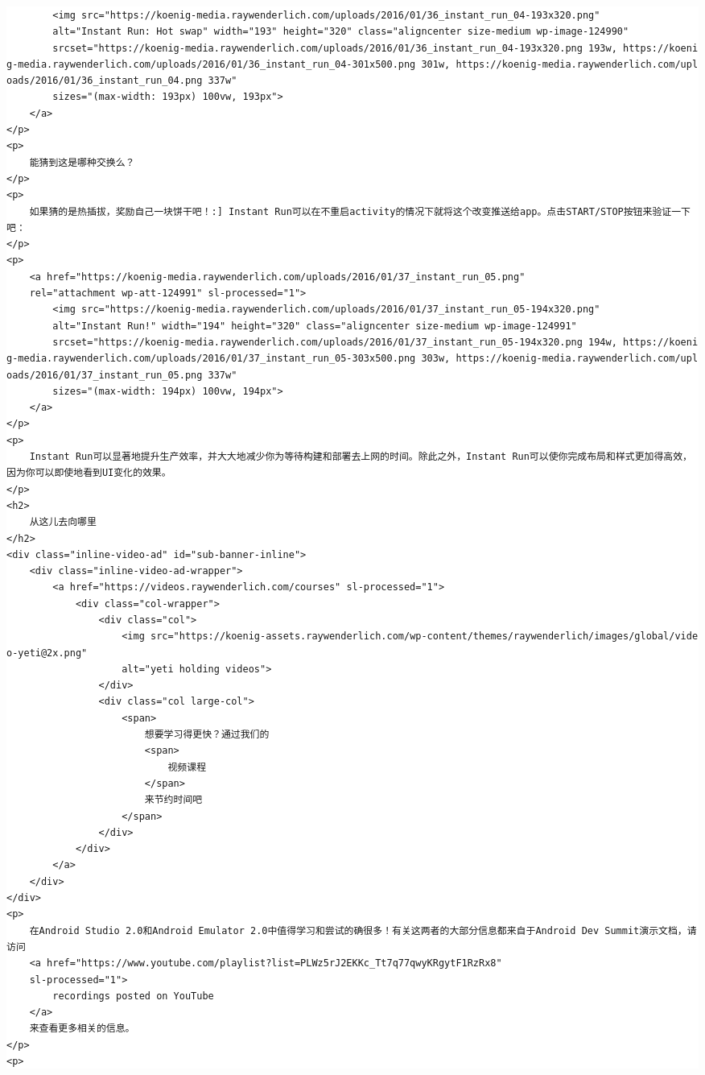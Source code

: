             <img src="https://koenig-media.raywenderlich.com/uploads/2016/01/36_instant_run_04-193x320.png"
            alt="Instant Run: Hot swap" width="193" height="320" class="aligncenter size-medium wp-image-124990"
            srcset="https://koenig-media.raywenderlich.com/uploads/2016/01/36_instant_run_04-193x320.png 193w, https://koenig-media.raywenderlich.com/uploads/2016/01/36_instant_run_04-301x500.png 301w, https://koenig-media.raywenderlich.com/uploads/2016/01/36_instant_run_04.png 337w"
            sizes="(max-width: 193px) 100vw, 193px">
        </a>
    </p>
    <p>
        能猜到这是哪种交换么？
    </p>
    <p>
        如果猜的是热插拔，奖励自己一块饼干吧！:] Instant Run可以在不重启activity的情况下就将这个改变推送给app。点击START/STOP按钮来验证一下吧：
    </p>
    <p>
        <a href="https://koenig-media.raywenderlich.com/uploads/2016/01/37_instant_run_05.png"
        rel="attachment wp-att-124991" sl-processed="1">
            <img src="https://koenig-media.raywenderlich.com/uploads/2016/01/37_instant_run_05-194x320.png"
            alt="Instant Run!" width="194" height="320" class="aligncenter size-medium wp-image-124991"
            srcset="https://koenig-media.raywenderlich.com/uploads/2016/01/37_instant_run_05-194x320.png 194w, https://koenig-media.raywenderlich.com/uploads/2016/01/37_instant_run_05-303x500.png 303w, https://koenig-media.raywenderlich.com/uploads/2016/01/37_instant_run_05.png 337w"
            sizes="(max-width: 194px) 100vw, 194px">
        </a>
    </p>
    <p>
        Instant Run可以显著地提升生产效率，并大大地减少你为等待构建和部署去上网的时间。除此之外，Instant Run可以使你完成布局和样式更加得高效，因为你可以即使地看到UI变化的效果。
    </p>
    <h2>
        从这儿去向哪里
    </h2>
    <div class="inline-video-ad" id="sub-banner-inline">
        <div class="inline-video-ad-wrapper">
            <a href="https://videos.raywenderlich.com/courses" sl-processed="1">
                <div class="col-wrapper">
                    <div class="col">
                        <img src="https://koenig-assets.raywenderlich.com/wp-content/themes/raywenderlich/images/global/video-yeti@2x.png"
                        alt="yeti holding videos">
                    </div>
                    <div class="col large-col">
                        <span>
                            想要学习得更快？通过我们的
                            <span>
                                视频课程
                            </span>
                            来节约时间吧
                        </span>
                    </div>
                </div>
            </a>
        </div>
    </div>
    <p>
        在Android Studio 2.0和Android Emulator 2.0中值得学习和尝试的确很多！有关这两者的大部分信息都来自于Android Dev Summit演示文档，请访问
        <a href="https://www.youtube.com/playlist?list=PLWz5rJ2EKKc_Tt7q77qwyKRgytF1RzRx8"
        sl-processed="1">
            recordings posted on YouTube
        </a>
        来查看更多相关的信息。
    </p>
    <p>